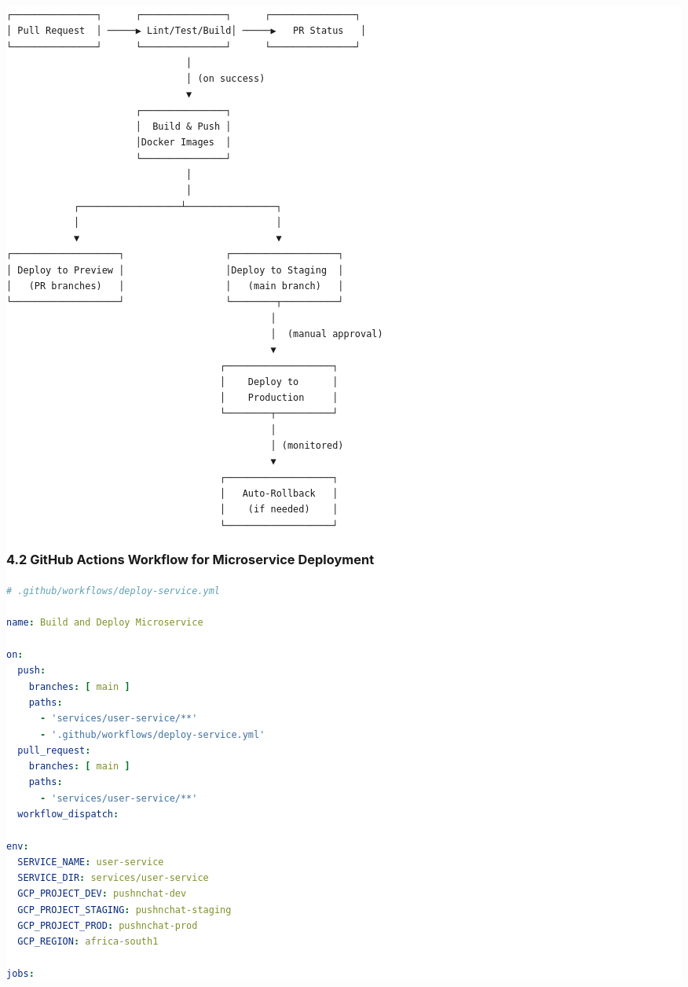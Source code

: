 ```
┌───────────────┐      ┌───────────────┐      ┌───────────────┐
│ Pull Request  │ ─────▶ Lint/Test/Build│ ─────▶   PR Status   │
└───────────────┘      └───────────────┘      └───────────────┘
                                │
                                │ (on success)
                                ▼
                       ┌───────────────┐
                       │  Build & Push │
                       │Docker Images  │
                       └───────────────┘
                                │
                                │
            ┌──────────────────┴────────────────┐
            │                                   │
            ▼                                   ▼
┌───────────────────┐                  ┌───────────────────┐
│ Deploy to Preview │                  │Deploy to Staging  │
│   (PR branches)   │                  │   (main branch)   │
└───────────────────┘                  └────────┬──────────┘
                                               │
                                               │  (manual approval)
                                               ▼
                                      ┌───────────────────┐
                                      │    Deploy to      │
                                      │    Production     │
                                      └────────┬──────────┘
                                               │
                                               │ (monitored)
                                               ▼
                                      ┌───────────────────┐
                                      │   Auto-Rollback   │
                                      │    (if needed)    │
                                      └───────────────────┘
```

### 4.2 GitHub Actions Workflow for Microservice Deployment

```yaml
# .github/workflows/deploy-service.yml

name: Build and Deploy Microservice

on:
  push:
    branches: [ main ]
    paths:
      - 'services/user-service/**'
      - '.github/workflows/deploy-service.yml'
  pull_request:
    branches: [ main ]
    paths:
      - 'services/user-service/**'
  workflow_dispatch:

env:
  SERVICE_NAME: user-service
  SERVICE_DIR: services/user-service
  GCP_PROJECT_DEV: pushnchat-dev
  GCP_PROJECT_STAGING: pushnchat-staging
  GCP_PROJECT_PROD: pushnchat-prod
  GCP_REGION: africa-south1

jobs:
```